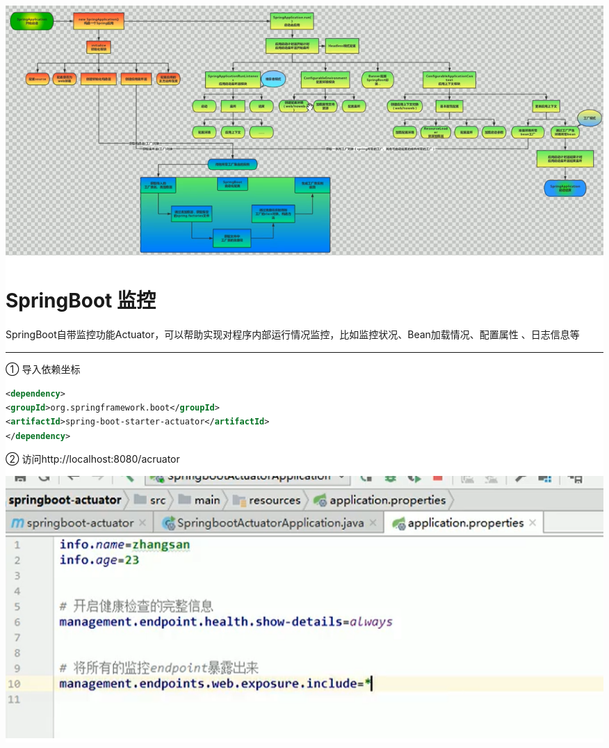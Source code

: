 ![](/static/2021-09-05-20-09-39.png)

# SpringBoot 监控

SpringBoot自带监控功能Actuator，可以帮助实现对程序内部运行情况监控，比如监控状况、Bean加载情况、配置属性
、日志信息等

---

① 导入依赖坐标

```xml
<dependency>
<groupId>org.springframework.boot</groupId>
<artifactId>spring-boot-starter-actuator</artifactId>
</dependency>
```

② 访问http://localhost:8080/acruator

![](/static/2021-09-05-20-32-29.png)
